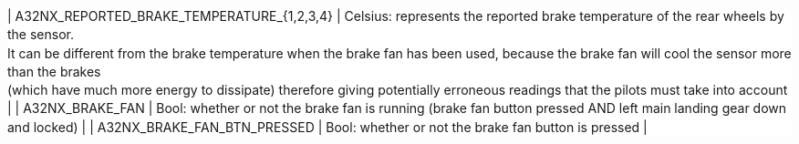 | A32NX_REPORTED_BRAKE_TEMPERATURE_{1,2,3,4}             | Celsius: represents the reported brake temperature of the rear wheels by the sensor.<br/>It can be different from the brake temperature when the brake fan has been used, because the brake fan will cool the sensor more than the brakes<br/>(which have much more energy to dissipate) therefore giving potentially erroneous readings that the pilots must take into account                                                                                                                                                                                                                                                                                                                                                                                                                                                                                                                                                                                                                                                                                                                                                                                                                                                                                                                                                                                                                                                                                                                                                                                       |
| A32NX_BRAKE_FAN                                        | Bool: whether or not the brake fan is running (brake fan button pressed AND left main landing gear down and locked)                                                                                                                                                                                                                                                                                                                                                                                                                                                                                                                                                                                                                                                                                                                                                                                                                                                                                                                                                                                                                                                                                                                                                                                                                                                                                                                                                                                                                                                   |
| A32NX_BRAKE_FAN_BTN_PRESSED                            | Bool: whether or not the brake fan button is pressed                                                                                                                                                                                                                                                                                                                                                                                                                                                                                                                                                                                                                                                                                                                                                                                                                                                                                                                                                                                                                                                                                                                                                                                                                                                                                                                                                                                                                                                                                                                  |